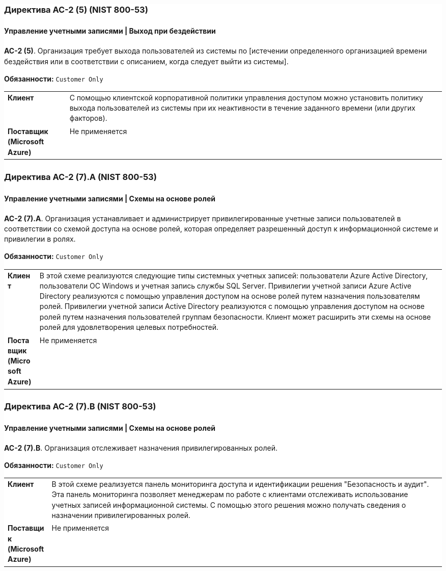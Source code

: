 
 ### <a name="nist-800-53-control-ac-2-5"></a>Директива AC-2 (5) (NIST 800-53)

#### <a name="account-management--inactivity-logout"></a>Управление учетными записями | Выход при бездействии

**AC-2 (5)**. Организация требует выхода пользователей из системы по [истечении определенного организацией времени бездействия или в соответствии с описанием, когда следует выйти из системы].

**Обязанности:** `Customer Only`

|||
|---|---|
| **Клиент** | С помощью клиентской корпоративной политики управления доступом можно установить политику выхода пользователей из системы при их неактивности в течение заданного времени (или других факторов). |
| **Поставщик (Microsoft Azure)** | Не применяется |


 ### <a name="nist-800-53-control-ac-2-7a"></a>Директива AC-2 (7).A (NIST 800-53)

#### <a name="account-management--role-based-schemes"></a>Управление учетными записями | Схемы на основе ролей

**AC-2 (7).A**. Организация устанавливает и администрирует привилегированные учетные записи пользователей в соответствии со схемой доступа на основе ролей, которая определяет разрешенный доступ к информационной системе и привилегии в ролях.

**Обязанности:** `Customer Only`

|||
|---|---|
| **Клиент** | В этой схеме реализуются следующие типы системных учетных записей: пользователи Azure Active Directory, пользователи ОС Windows и учетная запись службы SQL Server. Привилегии учетной записи Azure Active Directory реализуются с помощью управления доступом на основе ролей путем назначения пользователям ролей. Привилегии учетной записи Active Directory реализуются с помощью управления доступом на основе ролей путем назначения пользователей группам безопасности. Клиент может расширить эти схемы на основе ролей для удовлетворения целевых потребностей. |
| **Поставщик (Microsoft Azure)** | Не применяется |


 ### <a name="nist-800-53-control-ac-2-7b"></a>Директива AC-2 (7).B (NIST 800-53)

#### <a name="account-management--role-based-schemes"></a>Управление учетными записями | Схемы на основе ролей

**AC-2 (7).B**. Организация отслеживает назначения привилегированных ролей.

**Обязанности:** `Customer Only`

|||
|---|---|
| **Клиент** | В этой схеме реализуется панель мониторинга доступа и идентификации решения "Безопасность и аудит". Эта панель мониторинга позволяет менеджерам по работе с клиентами отслеживать использование учетных записей информационной системы. С помощью этого решения можно получать сведения о назначении привилегированных ролей. |
| **Поставщик (Microsoft Azure)** | Не применяется |

